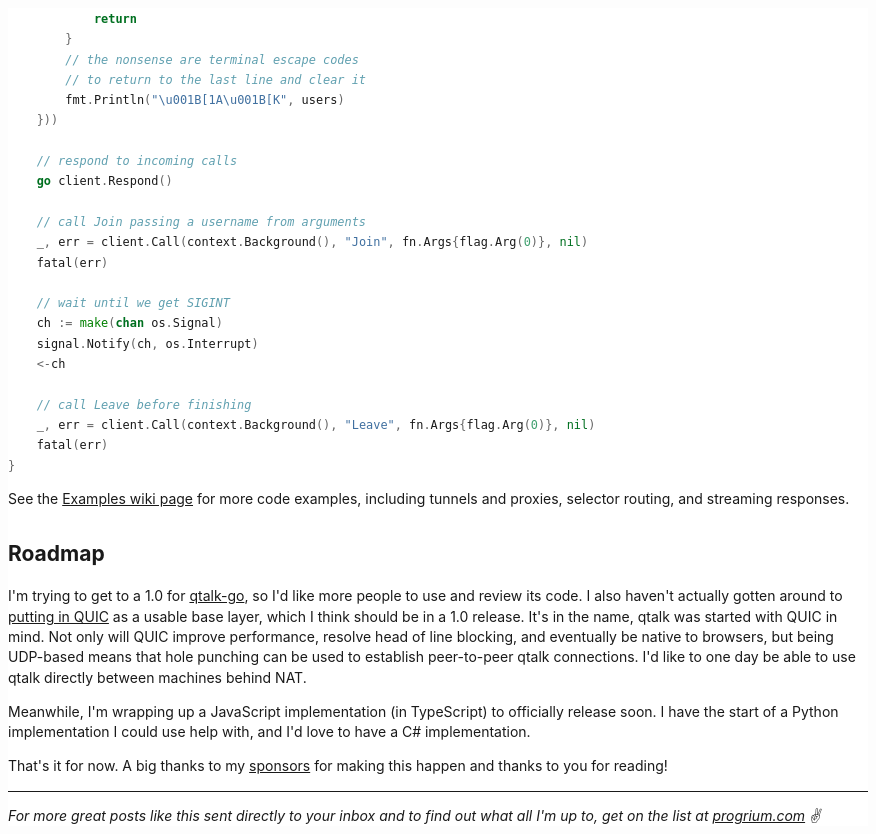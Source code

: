 ```go
			return
		}
		// the nonsense are terminal escape codes
		// to return to the last line and clear it
		fmt.Println("\u001B[1A\u001B[K", users)
	}))

	// respond to incoming calls
	go client.Respond()

	// call Join passing a username from arguments
	_, err = client.Call(context.Background(), "Join", fn.Args{flag.Arg(0)}, nil)
	fatal(err)

	// wait until we get SIGINT
	ch := make(chan os.Signal)
	signal.Notify(ch, os.Interrupt)
	<-ch

	// call Leave before finishing
	_, err = client.Call(context.Background(), "Leave", fn.Args{flag.Arg(0)}, nil)
	fatal(err)
}

```
See the [Examples wiki page](https://github.com/progrium/qtalk-go/wiki/Examples) for more code examples, including tunnels and proxies, selector routing, and streaming responses.

## Roadmap

I'm trying to get to a 1.0 for [qtalk-go](https://github.com/progrium/qtalk-go), so I'd like more people to use and review its code. I also haven't actually gotten around to [putting in QUIC](https://github.com/progrium/qtalk-go/issues/2) as a usable base layer, which I think should be in a 1.0 release. It's in the name, qtalk was started with QUIC in mind. Not only will QUIC improve performance, resolve head of line blocking, and eventually be native to browsers, but being UDP-based means that hole punching can be used to establish peer-to-peer qtalk connections. I'd like to one day be able to use qtalk directly between machines behind NAT. 

Meanwhile, I'm wrapping up a JavaScript implementation (in TypeScript) to officially release soon. I have the start of a Python implementation I could use help with, and I'd love to have a C# implementation. 

That's it for now. A big thanks to my [sponsors](https://github.com/sponsors/progrium) for making this happen and thanks to you for reading!

---

*For more great posts like this sent directly to your inbox and to find out what all I'm up to, get on the list at [progrium.com](http://progrium.com) ✌️*